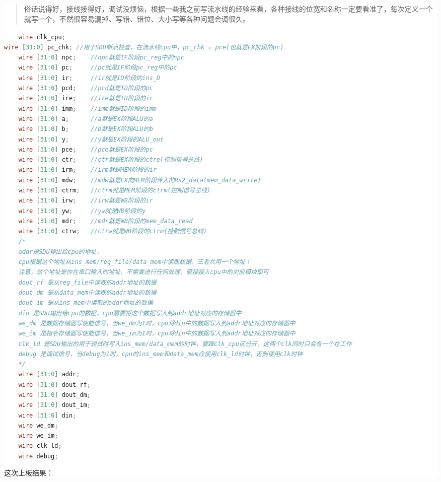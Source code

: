 > 俗话说得好，接线接得好，调试没烦恼，根据一些我之前写流水线的经验来看，各种接线的位宽和名称一定要看准了，每次定义一个就写一个，不然很容易漏掉、写错、错位、大小写等各种问题会调很久。

```verilog
    wire clk_cpu;
wire [31:0] pc_chk; //用于SDU断点检查，在流水线cpu中，pc_chk = pce(也就是EX阶段的pc)
    wire [31:0] npc;    //npc就是IF阶段pc_reg中的npc
    wire [31:0] pc;     //pc就是IF阶段pc_reg中的pc
    wire [31:0] ir;     //ir就是ID阶段的ins_D
    wire [31:0] pcd;    //pcd就是ID阶段的pc
    wire [31:0] ire;    //ire就是ID阶段的ir
    wire [31:0] imm;    //imm就是ID阶段的imm
    wire [31:0] a;      //a就是EX阶段ALU的a
    wire [31:0] b;      //b就是EX阶段ALU的b
    wire [31:0] y;      //y就是EX阶段的ALU_out
    wire [31:0] pce;    //pce就是EX阶段的pc
    wire [31:0] ctr;    //ctr就是EX阶段的ctre(控制信号总线)
    wire [31:0] irm;    //irm就是MEM阶段的ir
    wire [31:0] mdw;    //mdw就是EX向MEM阶段传入的Rs2_data(mem_data_write)
    wire [31:0] ctrm;   //ctrm就是MEM阶段的ctrm(控制信号总线)
    wire [31:0] irw;    //irw就是WB阶段的ir
    wire [31:0] yw;     //yw就是WB阶段的y
    wire [31:0] mdr;    //mdr就是WB阶段的mem_data_read
    wire [31:0] ctrw;   //ctrw就是WB阶段的ctrm(控制信号总线)
    /*
    addr是SDU输出给cpu的地址，
    cpu根据这个地址从ins_mem/reg_file/data_mem中读取数据，三者共用一个地址！
    注意，这个地址是你在串口输入的地址，不需要进行任何处理，直接接入cpu中的对应模块即可
    dout_rf 是从reg_file中读取的addr地址的数据
    dout_dm 是从data_mem中读取的addr地址的数据
    dout_im 是从ins_mem中读取的addr地址的数据
    din 是SDU输出给cpu的数据，cpu需要将这个数据写入到addr地址对应的存储器中
    we_dm 是数据存储器写使能信号，当we_dm为1时，cpu将din中的数据写入到addr地址对应的存储器中
    we_im 是指令存储器写使能信号，当we_im为1时，cpu将din中的数据写入到addr地址对应的存储器中
    clk_ld 是SDU输出的用于调试时写入ins_mem/data_mem的时钟，要跟clk_cpu区分开，这两个clk同时只会有一个在工作
    debug 是调试信号，当debug为1时，cpu的ins_mem和data_mem应使用clk_ld时钟，否则使用clk时钟
    */
    wire [31:0] addr;   
    wire [31:0] dout_rf;    
    wire [31:0] dout_dm;
    wire [31:0] dout_im;
    wire [31:0] din;
    wire we_dm;
    wire we_im;
    wire clk_ld;
    wire debug;
```

这次上板结果：
